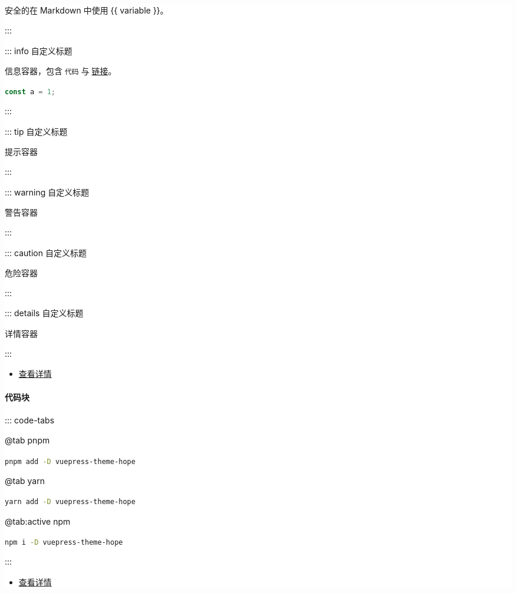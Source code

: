 安全的在 Markdown 中使用 {{ variable }}。

:::

::: info 自定义标题

信息容器，包含 `代码` 与 [链接](#提示容器)。

```js
const a = 1;
```

:::

::: tip 自定义标题

提示容器

:::

::: warning 自定义标题

警告容器

:::

::: caution 自定义标题

危险容器

:::

::: details 自定义标题

详情容器

:::

- [查看详情](https://theme-hope.vuejs.press/zh/guide/markdown/hint.html)

#### 代码块

::: code-tabs

@tab pnpm

```bash
pnpm add -D vuepress-theme-hope
```

@tab yarn

```bash
yarn add -D vuepress-theme-hope
```

@tab:active npm

```bash
npm i -D vuepress-theme-hope
```

:::

- [查看详情](https://theme-hope.vuejs.press/zh/guide/markdown/code-tabs.html)
